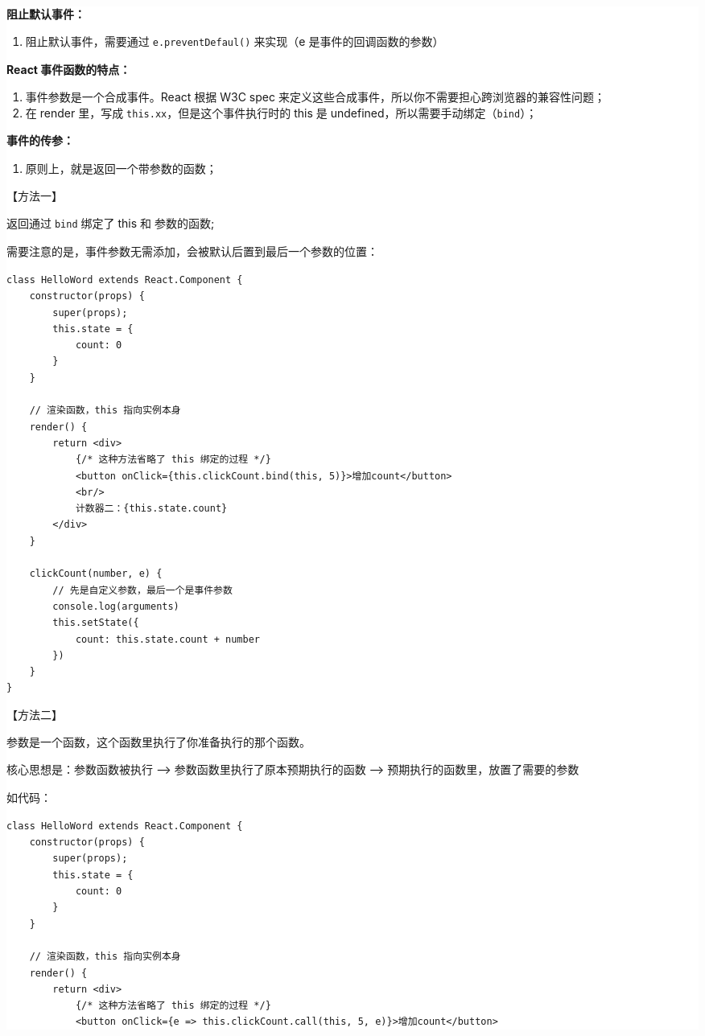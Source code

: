 <b>阻止默认事件：</b>

1. 阻止默认事件，需要通过 ``e.preventDefaul()`` 来实现（e 是事件的回调函数的参数）

<b>React 事件函数的特点：</b>

1. 事件参数是一个合成事件。React 根据 W3C spec 来定义这些合成事件，所以你不需要担心跨浏览器的兼容性问题；
2. 在 render 里，写成 ``this.xx``，但是这个事件执行时的 this 是 undefined，所以需要手动绑定（``bind``）；

<b>事件的传参：</b>

1. 原则上，就是返回一个带参数的函数；

【方法一】

返回通过 ``bind`` 绑定了 this 和 参数的函数;

需要注意的是，事件参数无需添加，会被默认后置到最后一个参数的位置：

```
class HelloWord extends React.Component {
    constructor(props) {
        super(props);
        this.state = {
            count: 0
        }
    }

    // 渲染函数，this 指向实例本身
    render() {
        return <div>
            {/* 这种方法省略了 this 绑定的过程 */}
            <button onClick={this.clickCount.bind(this, 5)}>增加count</button>
            <br/>
            计数器二：{this.state.count}
        </div>
    }

    clickCount(number, e) {
        // 先是自定义参数，最后一个是事件参数
        console.log(arguments)
        this.setState({
            count: this.state.count + number
        })
    }
}
```

【方法二】

参数是一个函数，这个函数里执行了你准备执行的那个函数。

核心思想是：参数函数被执行 ——> 参数函数里执行了原本预期执行的函数 ——> 预期执行的函数里，放置了需要的参数

如代码：

```
class HelloWord extends React.Component {
    constructor(props) {
        super(props);
        this.state = {
            count: 0
        }
    }

    // 渲染函数，this 指向实例本身
    render() {
        return <div>
            {/* 这种方法省略了 this 绑定的过程 */}
            <button onClick={e => this.clickCount.call(this, 5, e)}>增加count</button>
```